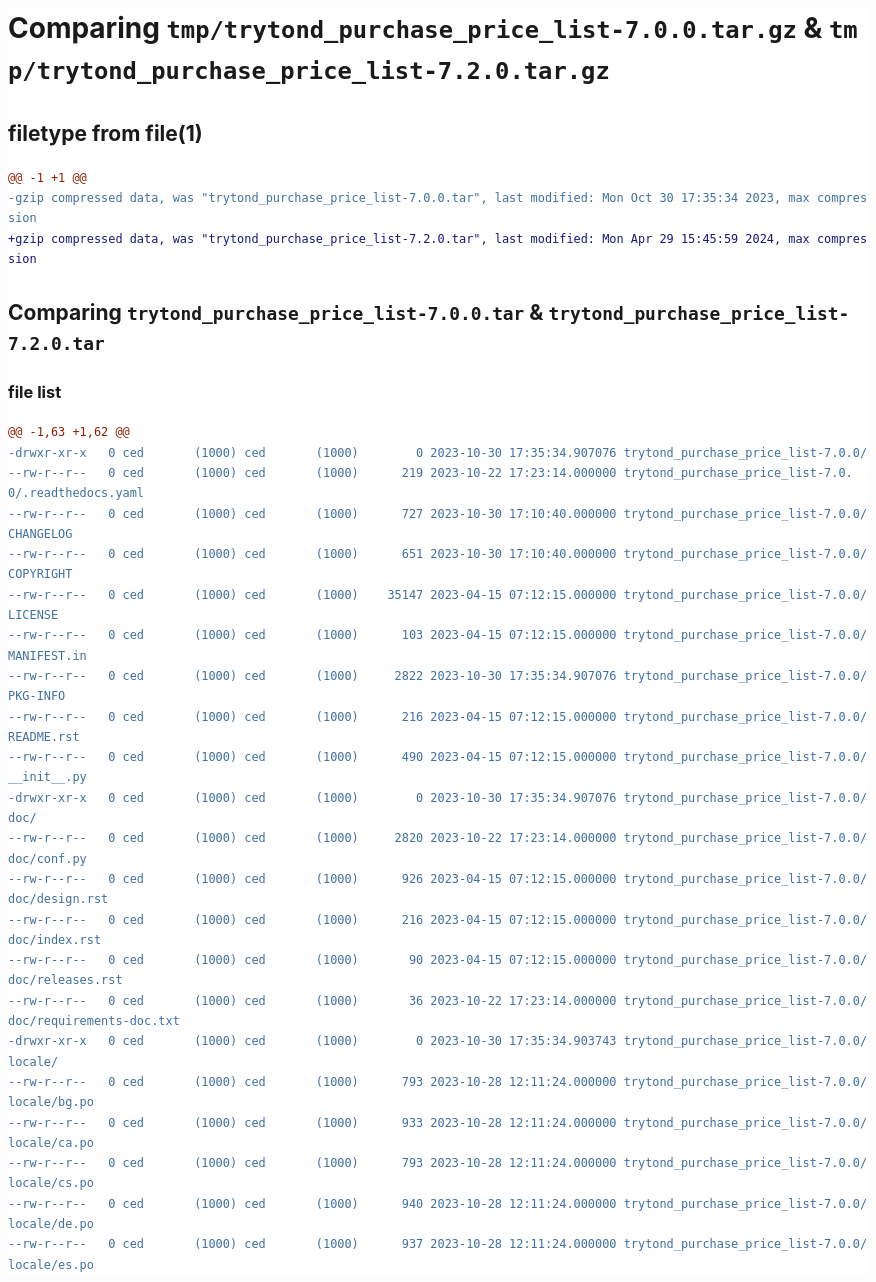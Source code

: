 # Comparing `tmp/trytond_purchase_price_list-7.0.0.tar.gz` & `tmp/trytond_purchase_price_list-7.2.0.tar.gz`

## filetype from file(1)

```diff
@@ -1 +1 @@
-gzip compressed data, was "trytond_purchase_price_list-7.0.0.tar", last modified: Mon Oct 30 17:35:34 2023, max compression
+gzip compressed data, was "trytond_purchase_price_list-7.2.0.tar", last modified: Mon Apr 29 15:45:59 2024, max compression
```

## Comparing `trytond_purchase_price_list-7.0.0.tar` & `trytond_purchase_price_list-7.2.0.tar`

### file list

```diff
@@ -1,63 +1,62 @@
-drwxr-xr-x   0 ced       (1000) ced       (1000)        0 2023-10-30 17:35:34.907076 trytond_purchase_price_list-7.0.0/
--rw-r--r--   0 ced       (1000) ced       (1000)      219 2023-10-22 17:23:14.000000 trytond_purchase_price_list-7.0.0/.readthedocs.yaml
--rw-r--r--   0 ced       (1000) ced       (1000)      727 2023-10-30 17:10:40.000000 trytond_purchase_price_list-7.0.0/CHANGELOG
--rw-r--r--   0 ced       (1000) ced       (1000)      651 2023-10-30 17:10:40.000000 trytond_purchase_price_list-7.0.0/COPYRIGHT
--rw-r--r--   0 ced       (1000) ced       (1000)    35147 2023-04-15 07:12:15.000000 trytond_purchase_price_list-7.0.0/LICENSE
--rw-r--r--   0 ced       (1000) ced       (1000)      103 2023-04-15 07:12:15.000000 trytond_purchase_price_list-7.0.0/MANIFEST.in
--rw-r--r--   0 ced       (1000) ced       (1000)     2822 2023-10-30 17:35:34.907076 trytond_purchase_price_list-7.0.0/PKG-INFO
--rw-r--r--   0 ced       (1000) ced       (1000)      216 2023-04-15 07:12:15.000000 trytond_purchase_price_list-7.0.0/README.rst
--rw-r--r--   0 ced       (1000) ced       (1000)      490 2023-04-15 07:12:15.000000 trytond_purchase_price_list-7.0.0/__init__.py
-drwxr-xr-x   0 ced       (1000) ced       (1000)        0 2023-10-30 17:35:34.907076 trytond_purchase_price_list-7.0.0/doc/
--rw-r--r--   0 ced       (1000) ced       (1000)     2820 2023-10-22 17:23:14.000000 trytond_purchase_price_list-7.0.0/doc/conf.py
--rw-r--r--   0 ced       (1000) ced       (1000)      926 2023-04-15 07:12:15.000000 trytond_purchase_price_list-7.0.0/doc/design.rst
--rw-r--r--   0 ced       (1000) ced       (1000)      216 2023-04-15 07:12:15.000000 trytond_purchase_price_list-7.0.0/doc/index.rst
--rw-r--r--   0 ced       (1000) ced       (1000)       90 2023-04-15 07:12:15.000000 trytond_purchase_price_list-7.0.0/doc/releases.rst
--rw-r--r--   0 ced       (1000) ced       (1000)       36 2023-10-22 17:23:14.000000 trytond_purchase_price_list-7.0.0/doc/requirements-doc.txt
-drwxr-xr-x   0 ced       (1000) ced       (1000)        0 2023-10-30 17:35:34.903743 trytond_purchase_price_list-7.0.0/locale/
--rw-r--r--   0 ced       (1000) ced       (1000)      793 2023-10-28 12:11:24.000000 trytond_purchase_price_list-7.0.0/locale/bg.po
--rw-r--r--   0 ced       (1000) ced       (1000)      933 2023-10-28 12:11:24.000000 trytond_purchase_price_list-7.0.0/locale/ca.po
--rw-r--r--   0 ced       (1000) ced       (1000)      793 2023-10-28 12:11:24.000000 trytond_purchase_price_list-7.0.0/locale/cs.po
--rw-r--r--   0 ced       (1000) ced       (1000)      940 2023-10-28 12:11:24.000000 trytond_purchase_price_list-7.0.0/locale/de.po
--rw-r--r--   0 ced       (1000) ced       (1000)      937 2023-10-28 12:11:24.000000 trytond_purchase_price_list-7.0.0/locale/es.po
```
